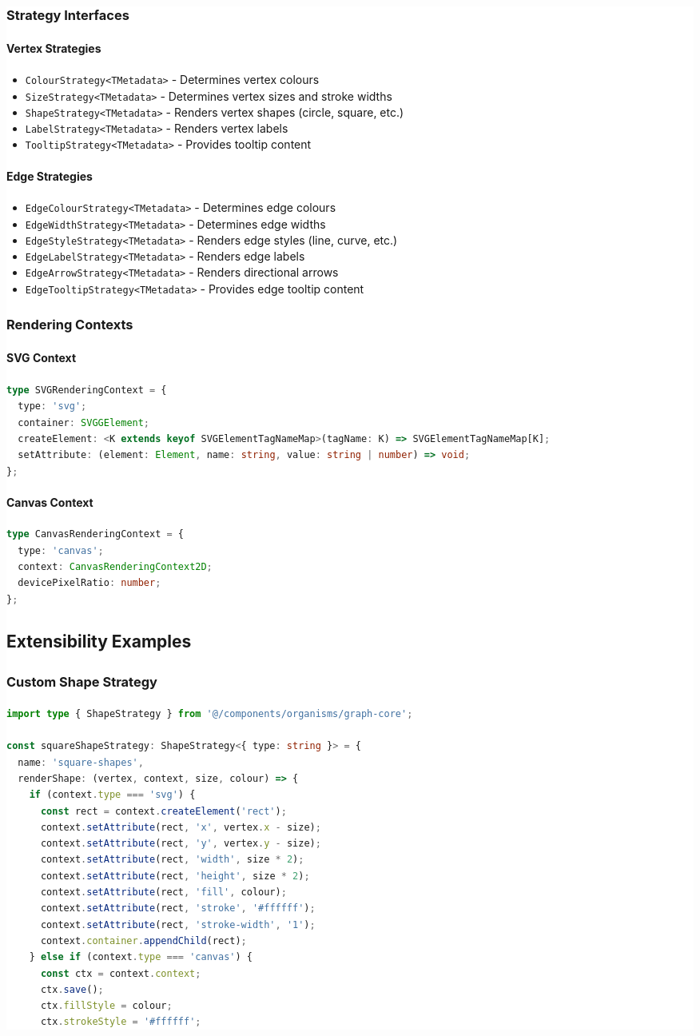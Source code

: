 ### Strategy Interfaces

#### Vertex Strategies
- `ColourStrategy<TMetadata>` - Determines vertex colours
- `SizeStrategy<TMetadata>` - Determines vertex sizes and stroke widths
- `ShapeStrategy<TMetadata>` - Renders vertex shapes (circle, square, etc.)
- `LabelStrategy<TMetadata>` - Renders vertex labels
- `TooltipStrategy<TMetadata>` - Provides tooltip content

#### Edge Strategies
- `EdgeColourStrategy<TMetadata>` - Determines edge colours
- `EdgeWidthStrategy<TMetadata>` - Determines edge widths
- `EdgeStyleStrategy<TMetadata>` - Renders edge styles (line, curve, etc.)
- `EdgeLabelStrategy<TMetadata>` - Renders edge labels
- `EdgeArrowStrategy<TMetadata>` - Renders directional arrows
- `EdgeTooltipStrategy<TMetadata>` - Provides edge tooltip content

### Rendering Contexts

#### SVG Context
```typescript
type SVGRenderingContext = {
  type: 'svg';
  container: SVGGElement;
  createElement: <K extends keyof SVGElementTagNameMap>(tagName: K) => SVGElementTagNameMap[K];
  setAttribute: (element: Element, name: string, value: string | number) => void;
};
```

#### Canvas Context
```typescript
type CanvasRenderingContext = {
  type: 'canvas';
  context: CanvasRenderingContext2D;
  devicePixelRatio: number;
};
```

## Extensibility Examples

### Custom Shape Strategy

```typescript
import type { ShapeStrategy } from '@/components/organisms/graph-core';

const squareShapeStrategy: ShapeStrategy<{ type: string }> = {
  name: 'square-shapes',
  renderShape: (vertex, context, size, colour) => {
    if (context.type === 'svg') {
      const rect = context.createElement('rect');
      context.setAttribute(rect, 'x', vertex.x - size);
      context.setAttribute(rect, 'y', vertex.y - size);
      context.setAttribute(rect, 'width', size * 2);
      context.setAttribute(rect, 'height', size * 2);
      context.setAttribute(rect, 'fill', colour);
      context.setAttribute(rect, 'stroke', '#ffffff');
      context.setAttribute(rect, 'stroke-width', '1');
      context.container.appendChild(rect);
    } else if (context.type === 'canvas') {
      const ctx = context.context;
      ctx.save();
      ctx.fillStyle = colour;
      ctx.strokeStyle = '#ffffff';
```